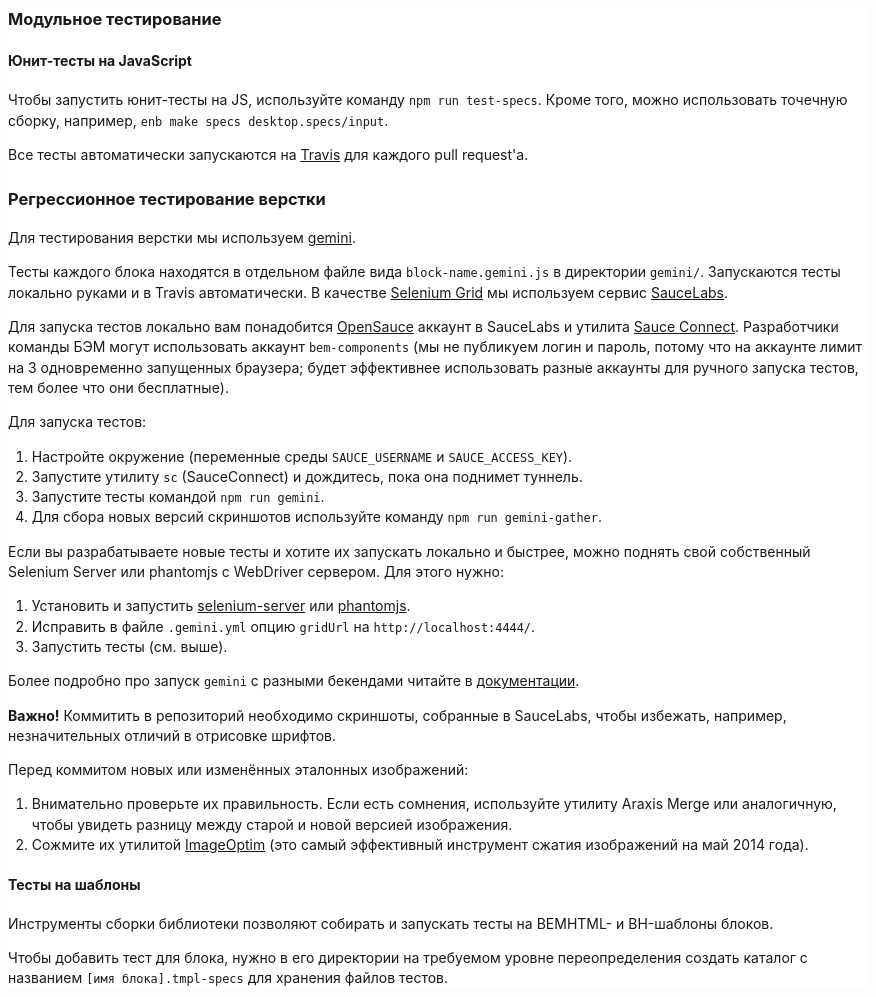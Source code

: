 ### Модульное тестирование

#### Юнит-тесты на JavaScript

Чтобы запустить юнит-тесты на JS, используйте команду `npm run test-specs`. Кроме того, можно использовать точечную сборку, например, `enb make specs desktop.specs/input`.

Все тесты автоматически запускаются на [Travis](https://travis-ci.org) для каждого pull request'а.

### Регрессионное тестирование верстки

Для тестирования верстки мы используем [gemini](https://github.com/bem/gemini).

Тесты каждого блока находятся в отдельном файле вида `block-name.gemini.js` в директории `gemini/`. Запускаются тесты локально руками и в Travis автоматически. В качестве [Selenium Grid](https://code.google.com/p/selenium/wiki/Grid2) мы используем сервис [SauceLabs](https://saucelabs.com).

Для запуска тестов локально вам понадобится [OpenSauce](https://saucelabs.com/opensauce) аккаунт в SauceLabs и утилита [Sauce Connect](https://saucelabs.com/connect). Разработчики команды БЭМ могут использовать аккаунт `bem-components` (мы не публикуем логин и пароль, потому что на аккаунте лимит на 3 одновременно запущенных браузера; будет эффективнее использовать разные аккаунты для ручного запуска тестов, тем более что они бесплатные).

Для запуска тестов:

1. Настройте окружение (переменные среды `SAUCE_USERNAME` и `SAUCE_ACCESS_KEY`).
1. Запустите утилиту `sc` (SauceConnect) и дождитесь, пока она поднимет туннель.
1. Запустите тесты командой `npm run gemini`.
1. Для сбора новых версий скриншотов используйте команду `npm run gemini-gather`.

Если вы разрабатываете новые тесты и хотите их запускать локально и быстрее, можно поднять свой собственный Selenium Server или phantomjs с WebDriver сервером. Для этого нужно:

1. Установить и запустить [selenium-server](http://docs.seleniumhq.org/download/) или [phantomjs](http://phantomjs.org/).
1. Исправить в файле `.gemini.yml` опцию `gridUrl` на `http://localhost:4444/`.
1. Запустить тесты (см. выше).

Более подробно про запуск `gemini` с разными бекендами читайте в [документации](https://github.com/bem/gemini/blob/master/README.md).

**Важно!** Коммитить в репозиторий необходимо скриншоты, собранные в SauceLabs, чтобы избежать, например, незначительных отличий в отрисовке шрифтов.

Перед коммитом новых или изменённых эталонных изображений:

1. Внимательно проверьте их правильность. Если есть сомнения, используйте утилиту Araxis Merge или аналогичную, чтобы увидеть разницу между старой и новой версией изображения.
1. Сожмите их утилитой [ImageOptim](http://imageoptim.com/) (это самый эффективный инструмент сжатия изображений на май 2014 года).

#### Тесты на шаблоны

Инструменты сборки библиотеки позволяют собирать и запускать тесты на BEMHTML- и BH-шаблоны блоков.

Чтобы добавить тест для блока, нужно в его директории на требуемом уровне переопределения создать
каталог с названием `[имя блока].tmpl-specs` для хранения файлов тестов.
